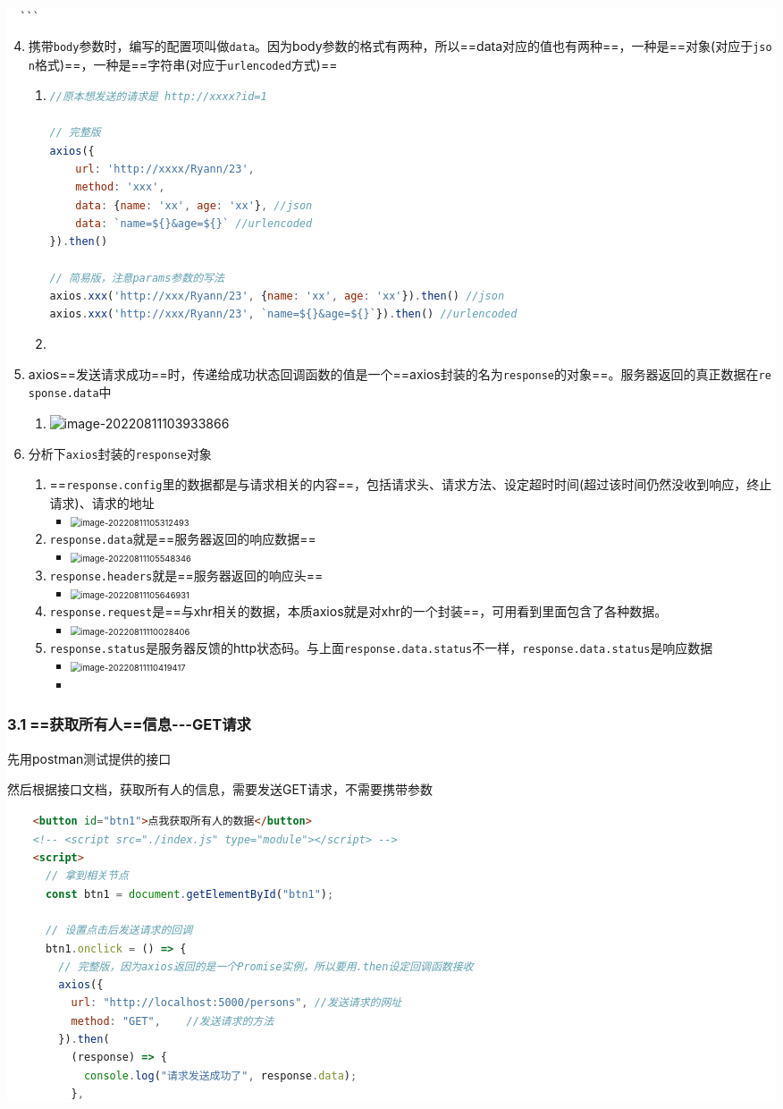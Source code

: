       ```

4. 携带`body`参数时，编写的配置项叫做`data`。因为body参数的格式有两种，所以==data对应的值也有两种==，一种是==对象(对应于`json`格式)==，一种是==字符串(对应于`urlencoded`方式)==

   1. ``` js
      //原本想发送的请求是 http://xxxx?id=1
      
      // 完整版
      axios({
          url: 'http://xxxx/Ryann/23',
          method: 'xxx',
          data: {name: 'xx', age: 'xx'}, //json
          data: `name=${}&age=${}` //urlencoded 
      }).then()
      
      // 简易版，注意params参数的写法
      axios.xxx('http://xxx/Ryann/23', {name: 'xx', age: 'xx'}).then() //json
      axios.xxx('http://xxx/Ryann/23', `name=${}&age=${}`}).then() //urlencoded
      
      ```

   2. 

5. axios==发送请求成功==时，传递给成功状态回调函数的值是一个==axios封装的名为`response`的对象==。服务器返回的真正数据在`response.data`中

   1. ![image-20220811103933866](C:\Users\zayn\AppData\Roaming\Typora\typora-user-images\image-20220811103933866.png)

6. 分析下`axios`封装的`response`对象

   1. ==`response.config`里的数据都是与请求相关的内容==，包括请求头、请求方法、设定超时时间(超过该时间仍然没收到响应，终止请求)、请求的地址
      - <img src="C:\Users\zayn\AppData\Roaming\Typora\typora-user-images\image-20220811105312493.png" alt="image-20220811105312493" style="zoom: 67%;" />
   2. `response.data`就是==服务器返回的响应数据==
      - <img src="C:\Users\zayn\AppData\Roaming\Typora\typora-user-images\image-20220811105548346.png" alt="image-20220811105548346" style="zoom:67%;" />
   3. `response.headers`就是==服务器返回的响应头==
      - <img src="C:\Users\zayn\AppData\Roaming\Typora\typora-user-images\image-20220811105646931.png" alt="image-20220811105646931" style="zoom:67%;" />
   4. `response.request`是==与xhr相关的数据，本质axios就是对xhr的一个封装==，可用看到里面包含了各种数据。
      - <img src="C:\Users\zayn\AppData\Roaming\Typora\typora-user-images\image-20220811110028406.png" alt="image-20220811110028406" style="zoom:67%;" />
   5. `response.status`是服务器反馈的http状态码。与上面`response.data.status`不一样，`response.data.status`是响应数据
      - <img src="C:\Users\zayn\AppData\Roaming\Typora\typora-user-images\image-20220811110419417.png" alt="image-20220811110419417" style="zoom:67%;" />
      - 

### 3.1 ==获取所有人==信息---GET请求

先用postman测试提供的接口

然后根据接口文档，获取所有人的信息，需要发送GET请求，不需要携带参数

``` html
    <button id="btn1">点我获取所有人的数据</button>
    <!-- <script src="./index.js" type="module"></script> -->
    <script>
      // 拿到相关节点
      const btn1 = document.getElementById("btn1");

      // 设置点击后发送请求的回调
      btn1.onclick = () => {
        // 完整版，因为axios返回的是一个Promise实例，所以要用.then设定回调函数接收
        axios({
          url: "http://localhost:5000/persons",	//发送请求的网址
          method: "GET",	//发送请求的方法
        }).then(
          (response) => {
            console.log("请求发送成功了", response.data);
          },
```